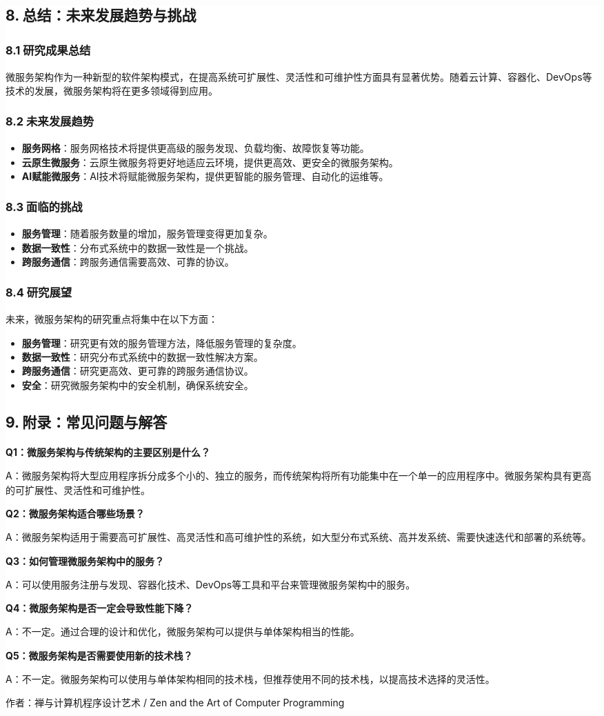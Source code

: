 ## 8. 总结：未来发展趋势与挑战

### 8.1 研究成果总结

微服务架构作为一种新型的软件架构模式，在提高系统可扩展性、灵活性和可维护性方面具有显著优势。随着云计算、容器化、DevOps等技术的发展，微服务架构将在更多领域得到应用。

### 8.2 未来发展趋势

- **服务网格**：服务网格技术将提供更高级的服务发现、负载均衡、故障恢复等功能。
- **云原生微服务**：云原生微服务将更好地适应云环境，提供更高效、更安全的微服务架构。
- **AI赋能微服务**：AI技术将赋能微服务架构，提供更智能的服务管理、自动化的运维等。

### 8.3 面临的挑战

- **服务管理**：随着服务数量的增加，服务管理变得更加复杂。
- **数据一致性**：分布式系统中的数据一致性是一个挑战。
- **跨服务通信**：跨服务通信需要高效、可靠的协议。

### 8.4 研究展望

未来，微服务架构的研究重点将集中在以下方面：

- **服务管理**：研究更有效的服务管理方法，降低服务管理的复杂度。
- **数据一致性**：研究分布式系统中的数据一致性解决方案。
- **跨服务通信**：研究更高效、更可靠的跨服务通信协议。
- **安全**：研究微服务架构中的安全机制，确保系统安全。

## 9. 附录：常见问题与解答

**Q1：微服务架构与传统架构的主要区别是什么？**

A：微服务架构将大型应用程序拆分成多个小的、独立的服务，而传统架构将所有功能集中在一个单一的应用程序中。微服务架构具有更高的可扩展性、灵活性和可维护性。

**Q2：微服务架构适合哪些场景？**

A：微服务架构适用于需要高可扩展性、高灵活性和高可维护性的系统，如大型分布式系统、高并发系统、需要快速迭代和部署的系统等。

**Q3：如何管理微服务架构中的服务？**

A：可以使用服务注册与发现、容器化技术、DevOps等工具和平台来管理微服务架构中的服务。

**Q4：微服务架构是否一定会导致性能下降？**

A：不一定。通过合理的设计和优化，微服务架构可以提供与单体架构相当的性能。

**Q5：微服务架构是否需要使用新的技术栈？**

A：不一定。微服务架构可以使用与单体架构相同的技术栈，但推荐使用不同的技术栈，以提高技术选择的灵活性。

作者：禅与计算机程序设计艺术 / Zen and the Art of Computer Programming